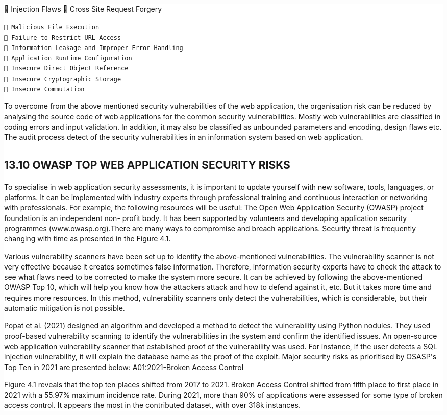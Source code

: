  Injection Flaws
 Cross Site Request Forgery


```
 Malicious File Execution
 Failure to Restrict URL Access
 Information Leakage and Improper Error Handling
 Application Runtime Configuration
 Insecure Direct Object Reference
 Insecure Cryptographic Storage
 Insecure Commutation
```
To overcome from the above mentioned security vulnerabilities of the web application, the
organisation risk can be reduced by analysing the source code of web applications for the
common security vulnerabilities. Mostly web vulnerabilities are classified in coding errors
and input validation. In addition, it may also be classified as unbounded parameters and
encoding, design flaws etc. The audit process detect of the security vulnerabilities in an
information system based on web application.

## 13.10 OWASP TOP WEB APPLICATION SECURITY RISKS

To specialise in web application security assessments, it is important to update yourself with
new software, tools, languages, or platforms. It can be implemented with industry experts
through professional training and continuous interaction or networking with professionals. For
example, the following resources will be useful:
The Open Web Application Security (OWASP) project foundation is an independent non-
profit body. It has been supported by volunteers and developing application security
programmes (www.owasp.org).There are many ways to compromise and breach applications.
Security threat is frequently changing with time as presented in the Figure 4.1.


Various vulnerability scanners have been set up to identify the above-mentioned
vulnerabilities. The vulnerability scanner is not very effective because it creates sometimes
false information. Therefore, information security experts have to check the attack to see what
flaws need to be corrected to make the system more secure. It can be achieved by following
the above-mentioned OWASP Top 10, which will help you know how the attackers attack and
how to defend against it, etc. But it takes more time and requires more resources. In this
method, vulnerability scanners only detect the vulnerabilities, which is considerable, but their
automatic mitigation is not possible.

Popat et al. (2021) designed an algorithm and developed a method to detect the vulnerability
using Python nodules. They used proof-based vulnerability scanning to identify the
vulnerabilities in the system and confirm the identified issues. An open-source web application
vulnerability scanner that established proof of the vulnerability was used. For instance, if the
user detects a SQL injection vulnerability, it will explain the database name as the proof of the
exploit. Major security risks as prioritised by OSASP's Top Ten in 2021 are presented below:
A01:2021-Broken Access Control

Figure 4.1 reveals that the top ten places shifted from 2017 to 2021. Broken Access Control
shifted from fifth place to first place in 2021 with a 55.97% maximum incidence rate. During
2021, more than 90% of applications were assessed for some type of broken access control. It
appears the most in the contributed dataset, with over 318k instances.
